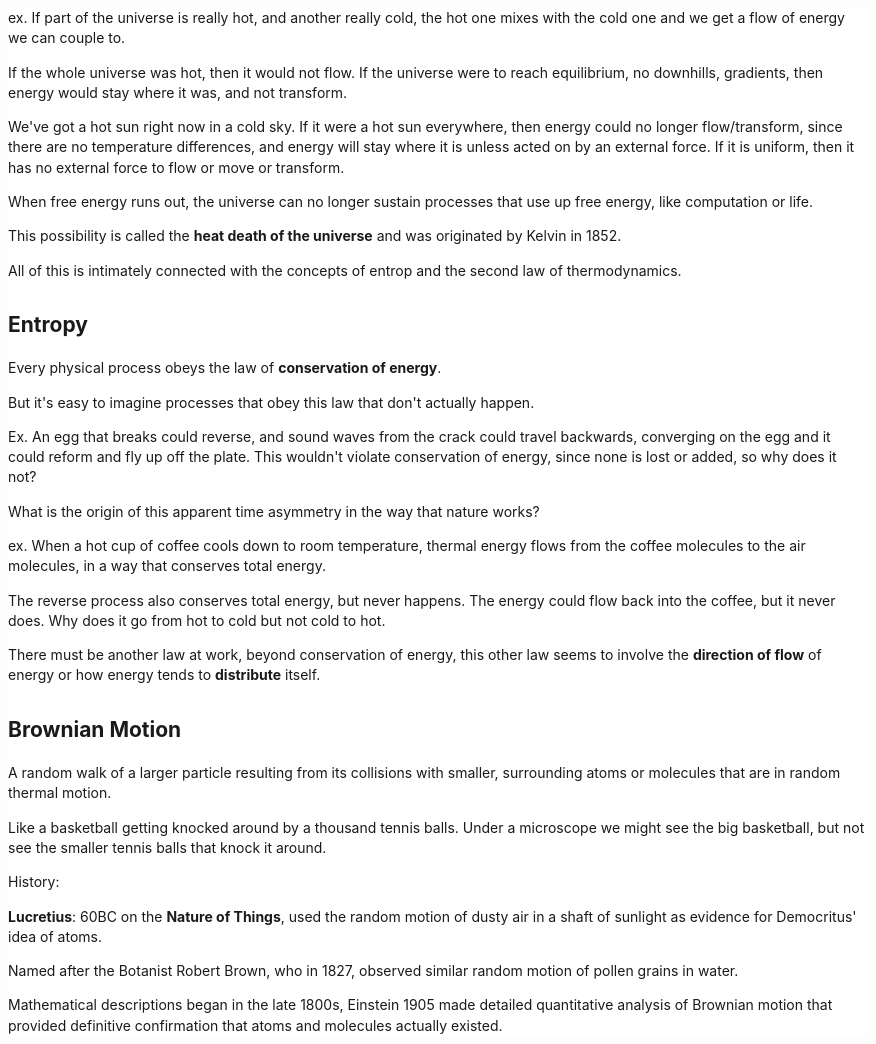 ex. If part of the universe is really hot, and another really cold, the hot one mixes with the cold one and we get a flow of energy we can couple to.

If the whole universe was hot, then it would not flow. If the universe were to reach equilibrium, no downhills, gradients, then energy would stay where it was, and not transform.

We've got a hot sun right now in a cold sky. If it were a hot sun everywhere, then energy could no longer flow/transform, since there are no temperature differences, and energy will stay where it is unless acted on by an external force. If it is uniform, then it has no external force to flow or move or transform.

When free energy runs out, the universe can no longer sustain processes that use up free energy, like computation or life.

This possibility is called the **heat death of the universe** and was originated by Kelvin in 1852.

All of this is intimately connected with the concepts of entrop and the second law of thermodynamics.

## Entropy

Every physical process obeys the law of **conservation of energy**.

But it's easy to imagine processes that obey this law that don't actually happen.

Ex. An egg that breaks could reverse, and sound waves from the crack could travel backwards, converging on the egg and it could reform and fly up off the plate. This wouldn't violate conservation of energy, since none is lost or added, so why does it not?

What is the origin of this apparent time asymmetry in the way that nature works?

ex. When a hot cup of coffee cools down to room temperature, thermal energy flows from the coffee molecules to the air molecules, in a way that conserves total energy.

The reverse process also conserves total energy, but never happens. The energy could flow back into the coffee, but it never does. Why does it go from hot to cold but not cold to hot.

There must be another law at work, beyond conservation of energy, this other law seems to involve the **direction of flow** of energy or how energy tends to **distribute** itself.

## Brownian Motion

A random walk of a larger particle resulting from its collisions with smaller, surrounding atoms or molecules that are in random thermal motion.

Like a basketball getting knocked around by a thousand tennis balls. Under a microscope we might see the big basketball, but not see the smaller tennis balls that knock it around.

History:

**Lucretius**: 60BC on the **Nature of Things**, used the random motion of dusty air in a shaft of sunlight as evidence for Democritus' idea of atoms.

Named after the Botanist Robert Brown, who in 1827, observed similar random motion of pollen grains in water.

Mathematical descriptions began in the late 1800s, Einstein 1905 made detailed quantitative analysis of Brownian motion that provided definitive confirmation that atoms and molecules actually existed.
